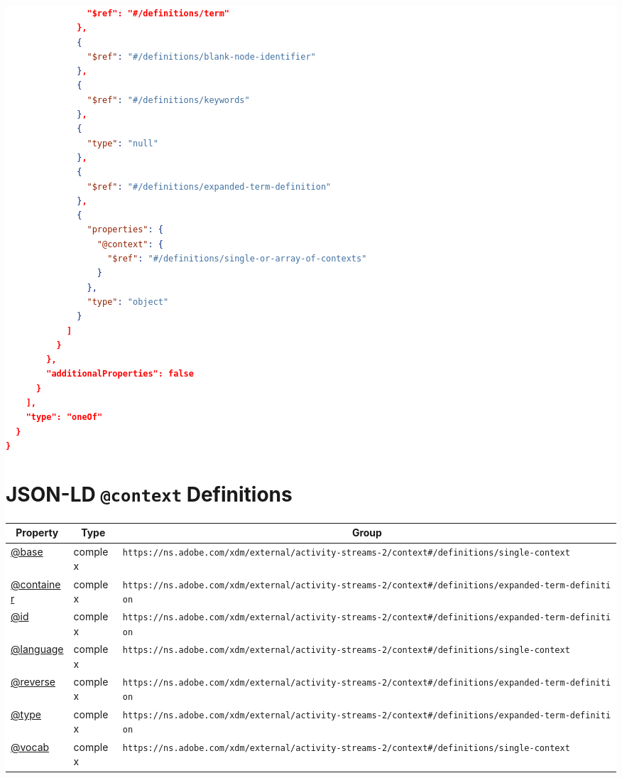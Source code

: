 ```json
                "$ref": "#/definitions/term"
              },
              {
                "$ref": "#/definitions/blank-node-identifier"
              },
              {
                "$ref": "#/definitions/keywords"
              },
              {
                "type": "null"
              },
              {
                "$ref": "#/definitions/expanded-term-definition"
              },
              {
                "properties": {
                  "@context": {
                    "$ref": "#/definitions/single-or-array-of-contexts"
                  }
                },
                "type": "object"
              }
            ]
          }
        },
        "additionalProperties": false
      }
    ],
    "type": "oneOf"
  }
}
```









# JSON-LD `@context` Definitions

| Property | Type | Group |
|----------|------|-------|
| [@base](#@base) | complex | `https://ns.adobe.com/xdm/external/activity-streams-2/context#/definitions/single-context` |
| [@container](#@container) | complex | `https://ns.adobe.com/xdm/external/activity-streams-2/context#/definitions/expanded-term-definition` |
| [@id](#@id) | complex | `https://ns.adobe.com/xdm/external/activity-streams-2/context#/definitions/expanded-term-definition` |
| [@language](#@language) | complex | `https://ns.adobe.com/xdm/external/activity-streams-2/context#/definitions/single-context` |
| [@reverse](#@reverse) | complex | `https://ns.adobe.com/xdm/external/activity-streams-2/context#/definitions/expanded-term-definition` |
| [@type](#@type) | complex | `https://ns.adobe.com/xdm/external/activity-streams-2/context#/definitions/expanded-term-definition` |
| [@vocab](#@vocab) | complex | `https://ns.adobe.com/xdm/external/activity-streams-2/context#/definitions/single-context` |
